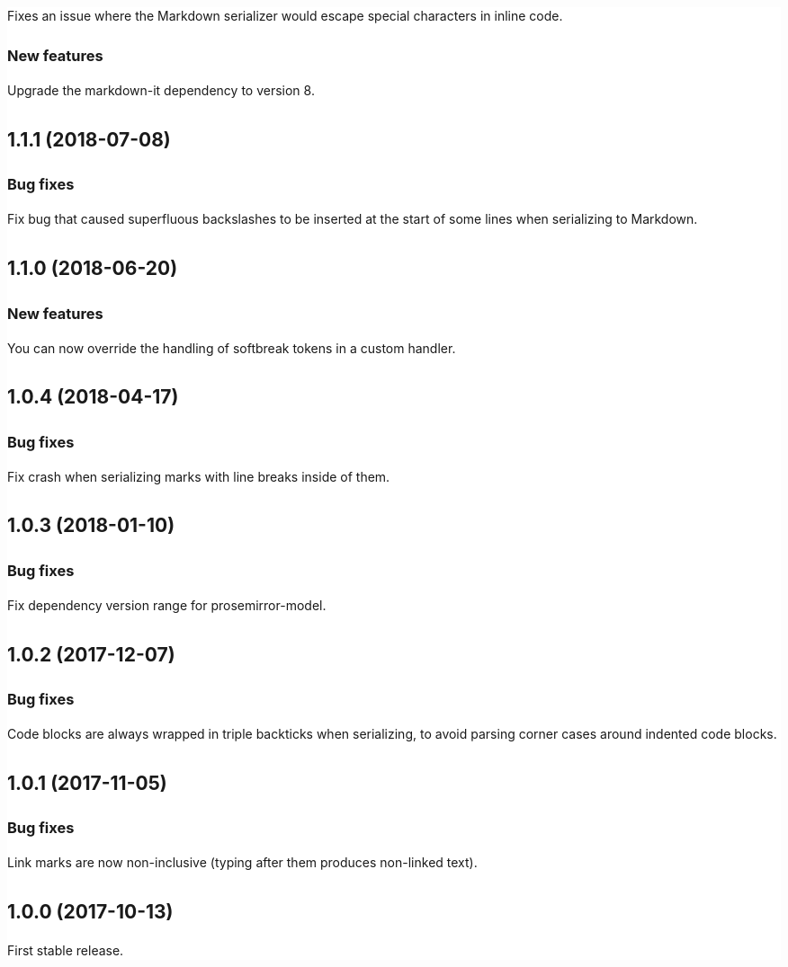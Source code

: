 Fixes an issue where the Markdown serializer would escape special characters in inline code.

### New features

Upgrade the markdown-it dependency to version 8.

## 1.1.1 (2018-07-08)

### Bug fixes

Fix bug that caused superfluous backslashes to be inserted at the start of some lines when serializing to Markdown.

## 1.1.0 (2018-06-20)

### New features

You can now override the handling of softbreak tokens in a custom handler.

## 1.0.4 (2018-04-17)

### Bug fixes

Fix crash when serializing marks with line breaks inside of them.

## 1.0.3 (2018-01-10)

### Bug fixes

Fix dependency version range for prosemirror-model.

## 1.0.2 (2017-12-07)

### Bug fixes

Code blocks are always wrapped in triple backticks when serializing, to avoid parsing corner cases around indented code blocks.

## 1.0.1 (2017-11-05)

### Bug fixes

Link marks are now non-inclusive (typing after them produces non-linked text).

## 1.0.0 (2017-10-13)

First stable release.

